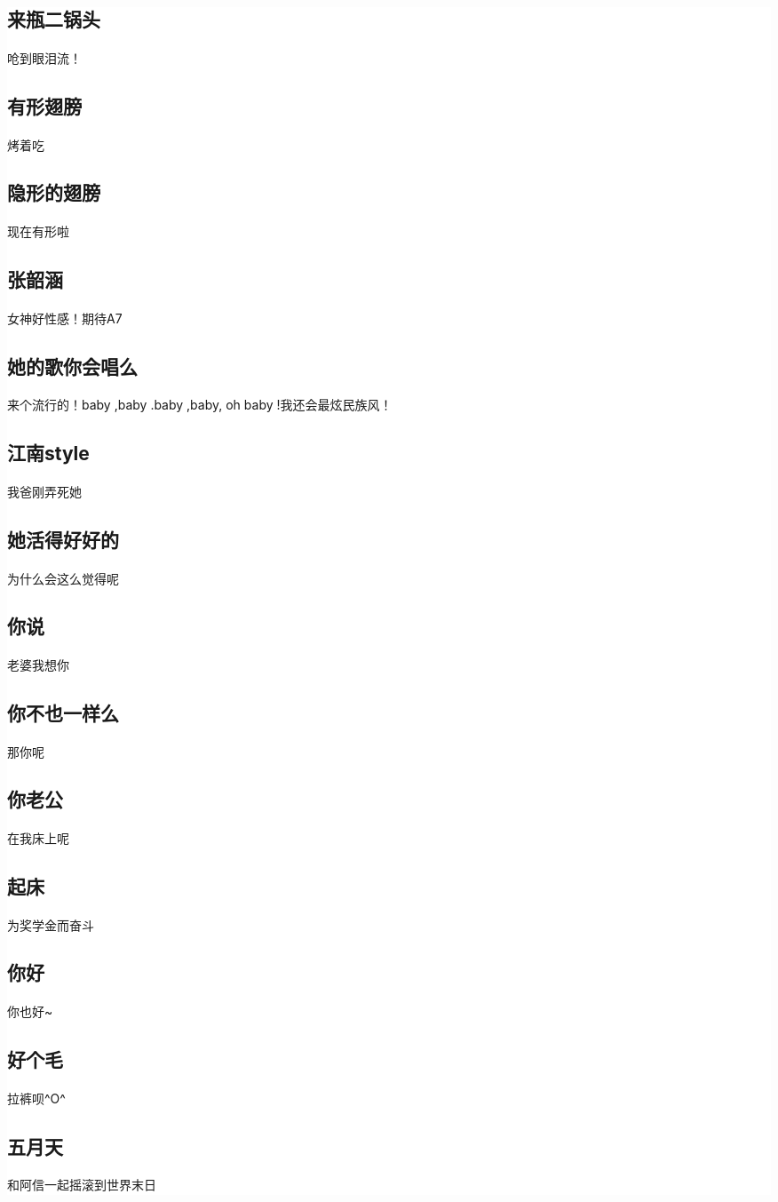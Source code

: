 ## 来瓶二锅头
呛到眼泪流！

## 有形翅膀
烤着吃

## 隐形的翅膀
现在有形啦

## 张韶涵
女神好性感！期待A7

## 她的歌你会唱么
来个流行的！baby    ,baby    .baby     ,baby, oh  baby  !我还会最炫民族风！

## 江南style
我爸刚弄死她

## 她活得好好的
为什么会这么觉得呢

## 你说
老婆我想你

## 你不也一样么
那你呢

## 你老公
在我床上呢

## 起床
为奖学金而奋斗

## 你好
你也好~

## 好个毛
拉裤呗^O^

## 五月天
和阿信一起摇滚到世界末日
